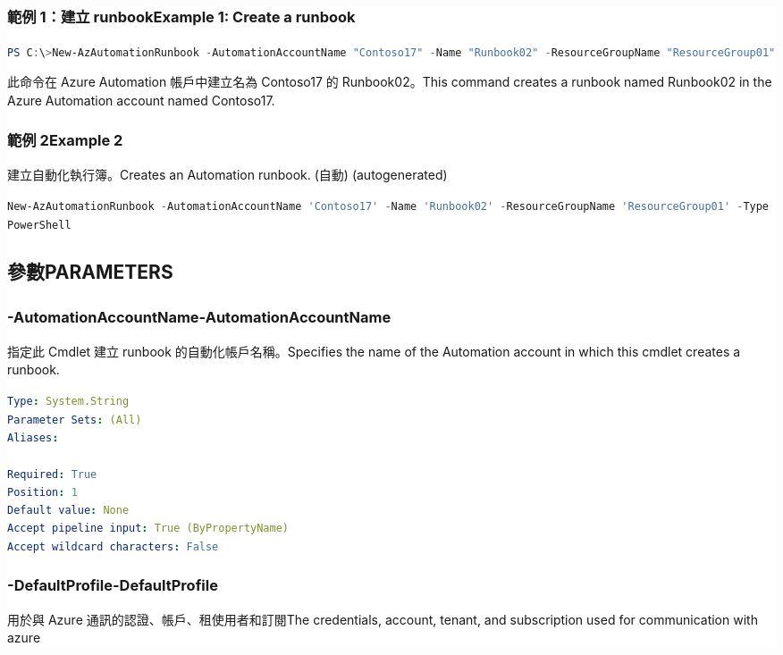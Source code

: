 ### <span data-ttu-id="5b2cb-109">範例 1：建立 runbook</span><span class="sxs-lookup"><span data-stu-id="5b2cb-109">Example 1: Create a runbook</span></span>
```powershell
PS C:\>New-AzAutomationRunbook -AutomationAccountName "Contoso17" -Name "Runbook02" -ResourceGroupName "ResourceGroup01"
```

<span data-ttu-id="5b2cb-110">此命令在 Azure Automation 帳戶中建立名為 Contoso17 的 Runbook02。</span><span class="sxs-lookup"><span data-stu-id="5b2cb-110">This command creates a runbook named Runbook02 in the Azure Automation account named Contoso17.</span></span>

### <span data-ttu-id="5b2cb-111">範例 2</span><span class="sxs-lookup"><span data-stu-id="5b2cb-111">Example 2</span></span>

<span data-ttu-id="5b2cb-112">建立自動化執行簿。</span><span class="sxs-lookup"><span data-stu-id="5b2cb-112">Creates an Automation runbook.</span></span> <span data-ttu-id="5b2cb-113"> (自動) </span><span class="sxs-lookup"><span data-stu-id="5b2cb-113">(autogenerated)</span></span>




```powershell
New-AzAutomationRunbook -AutomationAccountName 'Contoso17' -Name 'Runbook02' -ResourceGroupName 'ResourceGroup01' -Type PowerShell
```

## <span data-ttu-id="5b2cb-114">參數</span><span class="sxs-lookup"><span data-stu-id="5b2cb-114">PARAMETERS</span></span>

### <span data-ttu-id="5b2cb-115">-AutomationAccountName</span><span class="sxs-lookup"><span data-stu-id="5b2cb-115">-AutomationAccountName</span></span>
<span data-ttu-id="5b2cb-116">指定此 Cmdlet 建立 runbook 的自動化帳戶名稱。</span><span class="sxs-lookup"><span data-stu-id="5b2cb-116">Specifies the name of the Automation account in which this cmdlet creates a runbook.</span></span>

```yaml
Type: System.String
Parameter Sets: (All)
Aliases:

Required: True
Position: 1
Default value: None
Accept pipeline input: True (ByPropertyName)
Accept wildcard characters: False
```

### <span data-ttu-id="5b2cb-117">-DefaultProfile</span><span class="sxs-lookup"><span data-stu-id="5b2cb-117">-DefaultProfile</span></span>
<span data-ttu-id="5b2cb-118">用於與 Azure 通訊的認證、帳戶、租使用者和訂閱</span><span class="sxs-lookup"><span data-stu-id="5b2cb-118">The credentials, account, tenant, and subscription used for communication with azure</span></span>
